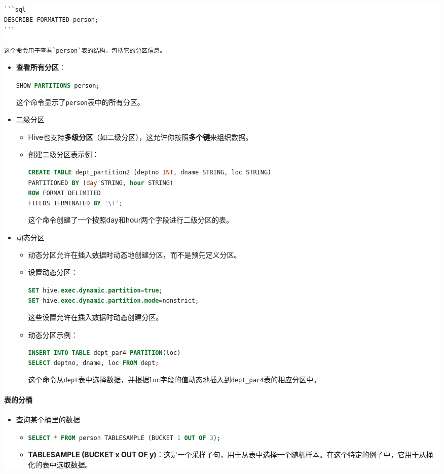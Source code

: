     ```sql
    DESCRIBE FORMATTED person;
    ```

    这个命令用于查看`person`表的结构，包括它的分区信息。

  - **查看所有分区**：

    ```sql
    SHOW PARTITIONS person;
    ```

    这个命令显示了`person`表中的所有分区。

- 二级分区

  - Hive也支持**多级分区**（如二级分区），这允许你按照**多个键**来组织数据。

  - 创建二级分区表示例：

    ```sql
    CREATE TABLE dept_partition2 (deptno INT, dname STRING, loc STRING)
    PARTITIONED BY (day STRING, hour STRING)
    ROW FORMAT DELIMITED
    FIELDS TERMINATED BY '\t';
    ```

    这个命令创建了一个按照day和hour两个字段进行二级分区的表。

- 动态分区

  - 动态分区允许在插入数据时动态地创建分区，而不是预先定义分区。

  - 设置动态分区：

    ```sql
    SET hive.exec.dynamic.partition=true;
    SET hive.exec.dynamic.partition.mode=nonstrict;
    ```

    这些设置允许在插入数据时动态创建分区。

  - 动态分区示例：

    ```sql
    INSERT INTO TABLE dept_par4 PARTITION(loc)
    SELECT deptno, dname, loc FROM dept;
    ```

    这个命令从`dept`表中选择数据，并根据`loc`字段的值动态地插入到`dept_par4`表的相应分区中。

#### 表的分桶

- 查询某个桶里的数据

  - ```sql
    SELECT * FROM person TABLESAMPLE (BUCKET 1 OUT OF 3);
    ```

  - **TABLESAMPLE (BUCKET x OUT OF y)**：这是一个采样子句，用于从表中选择一个随机样本。在这个特定的例子中，它用于从桶化的表中选取数据。
